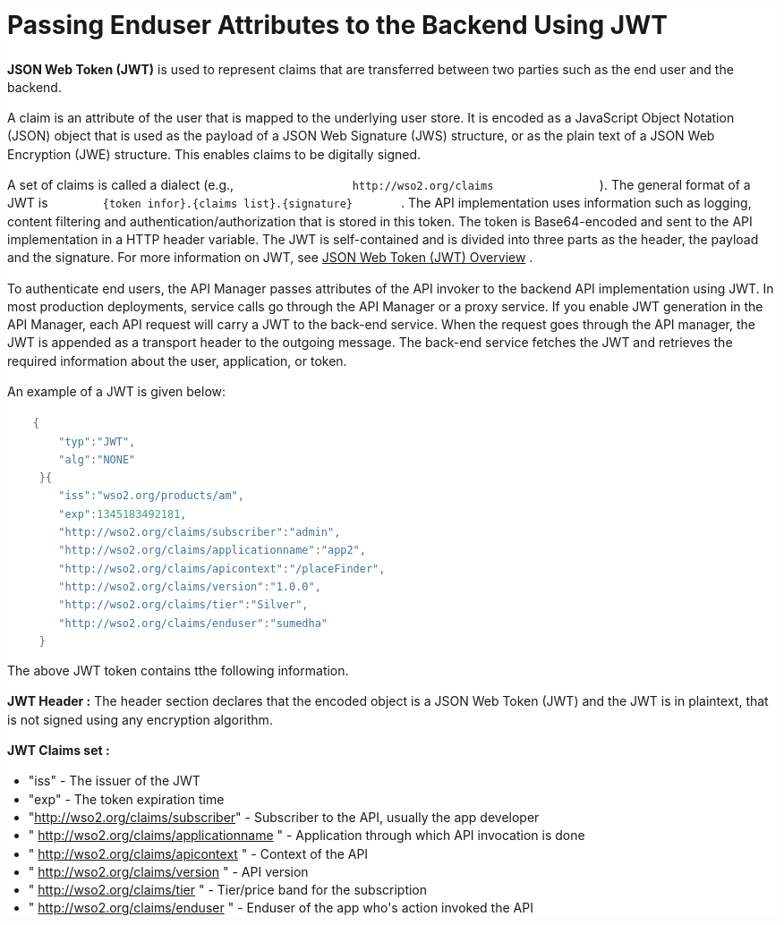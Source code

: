 # Passing Enduser Attributes to the Backend Using JWT

**JSON Web Token (JWT)** is used to represent claims that are transferred between two parties such as the end user and the backend.

A claim is an attribute of the user that is mapped to the underlying user store. It is encoded as a JavaScript Object Notation (JSON) object that is used as the payload of a JSON Web Signature (JWS) structure, or as the plain text of a JSON Web Encryption (JWE) structure. This enables claims to be digitally signed.

A set of claims is called a dialect (e.g., `                   http://wso2.org/claims                 ` ). The general format of a JWT is `         {token infor}.{claims list}.{signature}        ` . The API implementation uses information such as logging, content filtering and authentication/authorization that is stored in this token. The token is Base64-encoded and sent to the API implementation in a HTTP header variable. The JWT is self-contained and is divided into three parts as the header, the payload and the signature. For more information on JWT, see [JSON Web Token (JWT) Overview](http://openid.net/specs/draft-jones-json-web-token-07.html#anchor3) .

To authenticate end users, the API Manager passes attributes of the API invoker to the backend API implementation using JWT. In most production deployments, service calls go through the API Manager or a proxy service. If you enable JWT generation in the API Manager, each API request will carry a JWT to the back-end service. When the request goes through the API manager, the JWT is appended as a transport header to the outgoing message. The back-end service fetches the JWT and retrieves the required information about the user, application, or token.

An example of a JWT is given below:

``` java
    {
        "typ":"JWT",
        "alg":"NONE"
     }{
        "iss":"wso2.org/products/am",
        "exp":1345183492181,
        "http://wso2.org/claims/subscriber":"admin",
        "http://wso2.org/claims/applicationname":"app2",
        "http://wso2.org/claims/apicontext":"/placeFinder",
        "http://wso2.org/claims/version":"1.0.0",
        "http://wso2.org/claims/tier":"Silver",
        "http://wso2.org/claims/enduser":"sumedha"
     }
```

The above JWT token contains tthe following information.

**JWT Header :** The header section declares that the encoded object is a JSON Web Token (JWT) and the JWT is in plaintext, that is not signed using any encryption algorithm.

**JWT Claims set :**

-   "iss" - The issuer of the JWT
-   "exp" - The token expiration time
-   "http://wso2.org/claims/subscriber" - Subscriber to the API, usually the app developer
-   " http://wso2.org/claims/applicationname " - Application through which API invocation is done
-   " http://wso2.org/claims/apicontext " - Context of the API
-   " http://wso2.org/claims/version " - API version
-   " http://wso2.org/claims/tier " - Tier/price band for the subscription
-   " http://wso2.org/claims/enduser " - Enduser of the app who's action invoked the API
